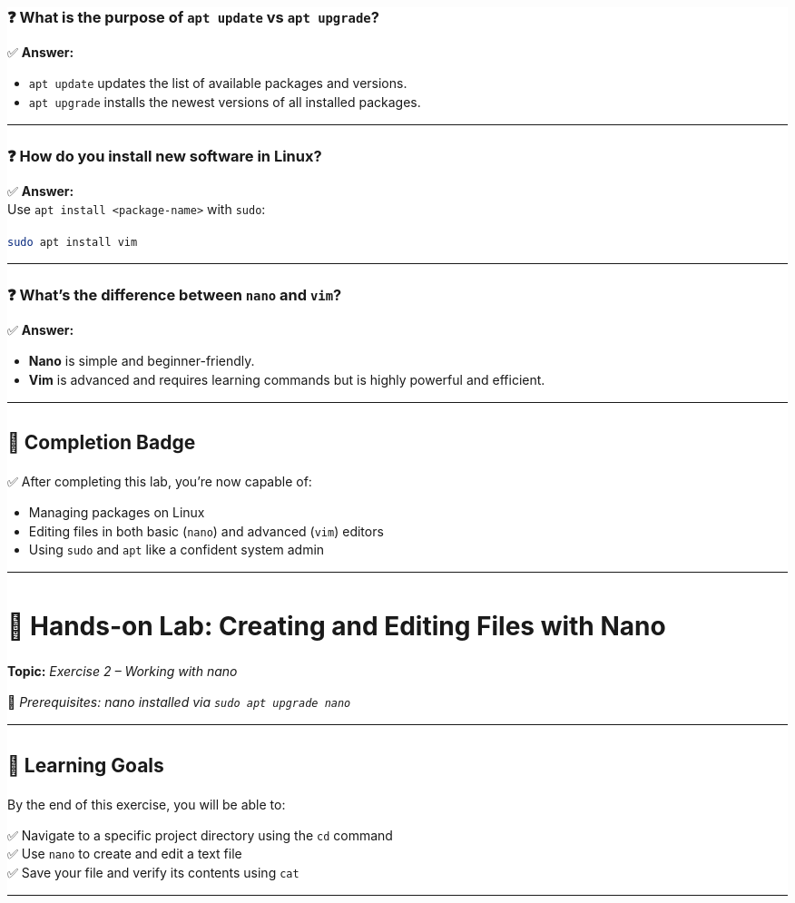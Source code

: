 
### ❓ What is the purpose of `apt update` vs `apt upgrade`?

✅ **Answer:**  
- `apt update` updates the list of available packages and versions.  
- `apt upgrade` installs the newest versions of all installed packages.

---

### ❓ How do you install new software in Linux?

✅ **Answer:**  
Use `apt install <package-name>` with `sudo`:
```bash
sudo apt install vim
```

---

### ❓ What’s the difference between `nano` and `vim`?

✅ **Answer:**  
- **Nano** is simple and beginner-friendly.  
- **Vim** is advanced and requires learning commands but is highly powerful and efficient.

---

## 🎉 Completion Badge

✅ After completing this lab, you’re now capable of:

- Managing packages on Linux
- Editing files in both basic (`nano`) and advanced (`vim`) editors
- Using `sudo` and `apt` like a confident system admin

---



# 🧪 **Hands-on Lab: Creating and Editing Files with Nano**  
**Topic:** *Exercise 2 – Working with nano*  

📌 *Prerequisites: nano installed via `sudo apt upgrade nano`*

---

## 🎯 **Learning Goals**

By the end of this exercise, you will be able to:

✅ Navigate to a specific project directory using the `cd` command  
✅ Use `nano` to create and edit a text file  
✅ Save your file and verify its contents using `cat`  

---